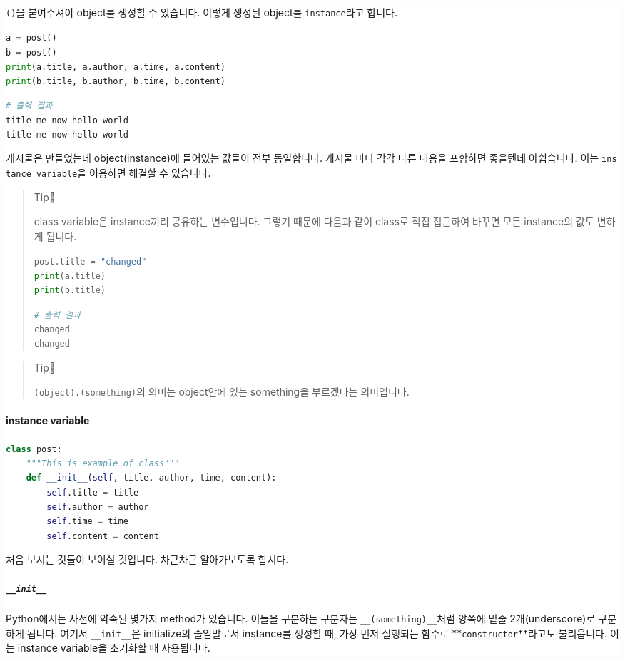 `()`을 붙여주셔야 object를 생성할 수 있습니다. 이렇게 생성된 object를 `instance`라고 합니다.

```python
a = post()
b = post()
print(a.title, a.author, a.time, a.content)
print(b.title, b.author, b.time, b.content)
```

```python
# 출력 결과
title me now hello world
title me now hello world
```

게시물은 만들었는데 object(instance)에 들어있는 값들이 전부 동일합니다. 게시물 마다 각각 다른 내용을 포함하면 좋을텐데 아쉽습니다. 이는 `instance variable`을 이용하면 해결할 수 있습니다.

> Tip👀
>
> class variable은 instance끼리 공유하는 변수입니다. 그렇기 때문에 다음과 같이 class로 직접 접근하여 바꾸면 모든 instance의 값도 변하게 됩니다.
>
> ```python
> post.title = "changed"
> print(a.title)
> print(b.title)
> ```
>
> ```python
> # 출력 결과
> changed
> changed
> ```

> Tip👀
>
> `(object).(something)`의 의미는 object안에 있는 something을 부르겠다는 의미입니다. 

#### instance variable

```python
class post:
    """This is example of class"""
    def __init__(self, title, author, time, content):
        self.title = title
        self.author = author
        self.time = time
        self.content = content
```

처음 보시는 것들이 보이실 것입니다. 차근차근 알아가보도록 합시다.

##### `__init__`

Python에서는 사전에 약속된 몇가지 method가 있습니다. 이들을 구분하는 구분자는 `__(something)__`처럼 양쪽에 밑줄 2개(underscore)로 구분하게 됩니다. 여기서 `__init__`은 initialize의 줄임말로서 instance를 생성할 때, 가장 먼저 실행되는 함수로 **`constructor`**라고도 불리웁니다. 이는 instance variable을 초기화할 때 사용됩니다.
